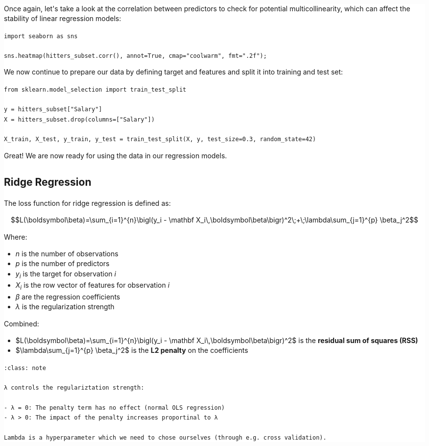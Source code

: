 Once again, let's take a look at the correlation between predictors to check for potential multicollinearity, which can affect the stability of linear regression models:

```{code-cell} ipython3
import seaborn as sns

sns.heatmap(hitters_subset.corr(), annot=True, cmap="coolwarm", fmt=".2f");
```

We now continue to prepare our data by defining target and features and split it into training and test set:

```{code-cell} ipython3
from sklearn.model_selection import train_test_split

y = hitters_subset["Salary"]
X = hitters_subset.drop(columns=["Salary"])

X_train, X_test, y_train, y_test = train_test_split(X, y, test_size=0.3, random_state=42)
```

Great! We are now ready for using the data in our regression models.


## Ridge Regression

The loss function for ridge regression is defined as:

$$L(\boldsymbol\beta)=\sum_{i=1}^{n}\bigl(y_i - \mathbf X_i\,\boldsymbol\beta\bigr)^2\;+\;\lambda\sum_{j=1}^{p} \beta_j^2$$

Where:

- $n$ is the number of observations
- $p$ is the number of predictors
- $y_i$​ is the target for observation $i$
- $X_i$ is the row vector of features for observation $i$
- $\beta$ are the regression coefficients
- $\lambda$ is the regularization strength

Combined:

- $L(\boldsymbol\beta)=\sum_{i=1}^{n}\bigl(y_i - \mathbf X_i\,\boldsymbol\beta\bigr)^2$ is the **residual sum of squares (RSS)**
- $\lambda\sum_{j=1}^{p} \beta_j^2$ is the **L2 penalty** on the coefficients 

```{admonition} The λ parameter
:class: note 

λ controls the regulariztation strength:

- λ = 0: The penalty term has no effect (normal OLS regression)
- λ > 0: The impact of the penalty increases proportinal to λ

Lambda is a hyperparameter which we need to chose ourselves (through e.g. cross validation). 
```
